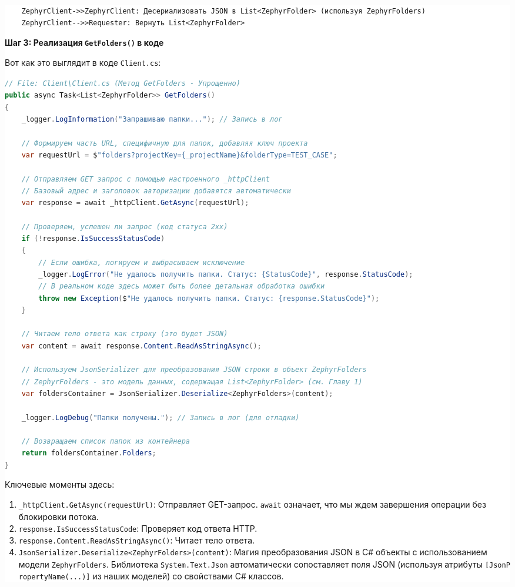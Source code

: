 ```mermaid
    ZephyrClient->>ZephyrClient: Десериализовать JSON в List<ZephyrFolder> (используя ZephyrFolders)
    ZephyrClient-->>Requester: Вернуть List<ZephyrFolder>
```

**Шаг 3: Реализация `GetFolders()` в коде**

Вот как это выглядит в коде `Client.cs`:

```csharp
// File: Client\Client.cs (Метод GetFolders - Упрощенно)
public async Task<List<ZephyrFolder>> GetFolders()
{
    _logger.LogInformation("Запрашиваю папки..."); // Запись в лог

    // Формируем часть URL, специфичную для папок, добавляя ключ проекта
    var requestUrl = $"folders?projectKey={_projectName}&folderType=TEST_CASE";

    // Отправляем GET запрос с помощью настроенного _httpClient
    // Базовый адрес и заголовок авторизации добавятся автоматически
    var response = await _httpClient.GetAsync(requestUrl);

    // Проверяем, успешен ли запрос (код статуса 2xx)
    if (!response.IsSuccessStatusCode)
    {
        // Если ошибка, логируем и выбрасываем исключение
        _logger.LogError("Не удалось получить папки. Статус: {StatusCode}", response.StatusCode);
        // В реальном коде здесь может быть более детальная обработка ошибки
        throw new Exception($"Не удалось получить папки. Статус: {response.StatusCode}");
    }

    // Читаем тело ответа как строку (это будет JSON)
    var content = await response.Content.ReadAsStringAsync();

    // Используем JsonSerializer для преобразования JSON строки в объект ZephyrFolders
    // ZephyrFolders - это модель данных, содержащая List<ZephyrFolder> (см. Главу 1)
    var foldersContainer = JsonSerializer.Deserialize<ZephyrFolders>(content);

    _logger.LogDebug("Папки получены."); // Запись в лог (для отладки)

    // Возвращаем список папок из контейнера
    return foldersContainer.Folders;
}
```

Ключевые моменты здесь:

1.  `_httpClient.GetAsync(requestUrl)`: Отправляет GET-запрос. `await` означает, что мы ждем завершения операции без блокировки потока.
2.  `response.IsSuccessStatusCode`: Проверяет код ответа HTTP.
3.  `response.Content.ReadAsStringAsync()`: Читает тело ответа.
4.  `JsonSerializer.Deserialize<ZephyrFolders>(content)`: Магия преобразования JSON в C# объекты с использованием модели `ZephyrFolders`. Библиотека `System.Text.Json` автоматически сопоставляет поля JSON (используя атрибуты `[JsonPropertyName(...)]` из наших моделей) со свойствами C# классов.
